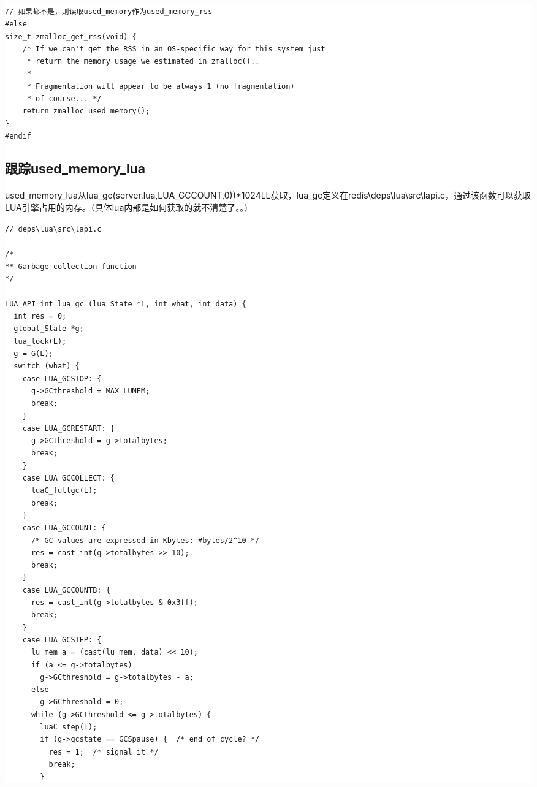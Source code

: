 ```
// 如果都不是，则读取used_memory作为used_memory_rss
#else
size_t zmalloc_get_rss(void) {
    /* If we can't get the RSS in an OS-specific way for this system just
     * return the memory usage we estimated in zmalloc()..
     *
     * Fragmentation will appear to be always 1 (no fragmentation)
     * of course... */
    return zmalloc_used_memory();
}
#endif
```


## 跟踪used_memory_lua
used_memory_lua从lua_gc(server.lua,LUA_GCCOUNT,0))*1024LL获取，lua_gc定义在redis\deps\lua\src\lapi.c，通过该函数可以获取LUA引擎占用的内存。（具体lua内部是如何获取的就不清楚了。。）
```
// deps\lua\src\lapi.c

/*
** Garbage-collection function
*/

LUA_API int lua_gc (lua_State *L, int what, int data) {
  int res = 0;
  global_State *g;
  lua_lock(L);
  g = G(L);
  switch (what) {
    case LUA_GCSTOP: {
      g->GCthreshold = MAX_LUMEM;
      break;
    }
    case LUA_GCRESTART: {
      g->GCthreshold = g->totalbytes;
      break;
    }
    case LUA_GCCOLLECT: {
      luaC_fullgc(L);
      break;
    }
    case LUA_GCCOUNT: {
      /* GC values are expressed in Kbytes: #bytes/2^10 */
      res = cast_int(g->totalbytes >> 10);
      break;
    }
    case LUA_GCCOUNTB: {
      res = cast_int(g->totalbytes & 0x3ff);
      break;
    }
    case LUA_GCSTEP: {
      lu_mem a = (cast(lu_mem, data) << 10);
      if (a <= g->totalbytes)
        g->GCthreshold = g->totalbytes - a;
      else
        g->GCthreshold = 0;
      while (g->GCthreshold <= g->totalbytes) {
        luaC_step(L);
        if (g->gcstate == GCSpause) {  /* end of cycle? */
          res = 1;  /* signal it */
          break;
        }
```